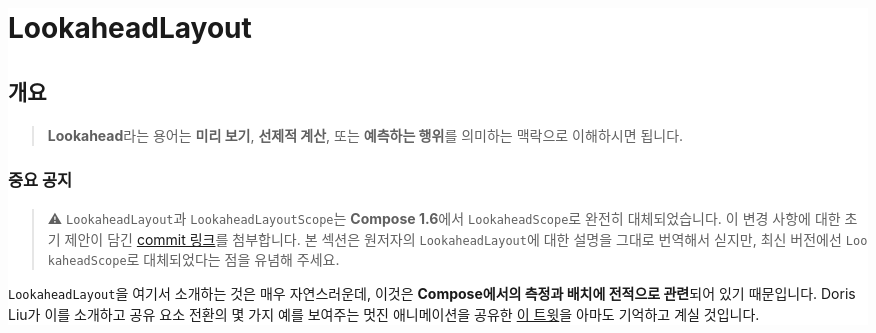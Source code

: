 # LookaheadLayout

## 개요

> **Lookahead**라는 용어는 **미리 보기**, **선제적 계산**, 또는 **예측하는 행위**를 의미하는 맥락으로 이해하시면 됩니다.

### 중요 공지

> ⚠️ `LookaheadLayout`과 `LookaheadLayoutScope`는 **Compose 1.6**에서 `LookaheadScope`로 완전히 대체되었습니다. 이 변경 사항에 대한 초기 제안이 담긴 [commit 링크](https://cs.android.com/androidx/platform/frameworks/support/+/fe1c0879d8a72e11a6d2d6662c6c69d64c18fd56)를 첨부합니다. 본 섹션은 원저자의 `LookaheadLayout`에 대한 설명을 그대로 번역해서 싣지만, 최신 버전에선 `LookaheadScope`로 대체되었다는 점을 유념해 주세요.

`LookaheadLayout`을 여기서 소개하는 것은 매우 자연스러운데, 이것은 **Compose에서의 측정과 배치에 전적으로 관련**되어 있기 때문입니다. Doris Liu가 이를 소개하고 공유 요소 전환의 몇 가지 예를 보여주는 멋진 애니메이션을 공유한 [이 트윗](https://x.com/doris4lt/status/1531364543305175041)을 아마도 기억하고 계실 것입니다.
